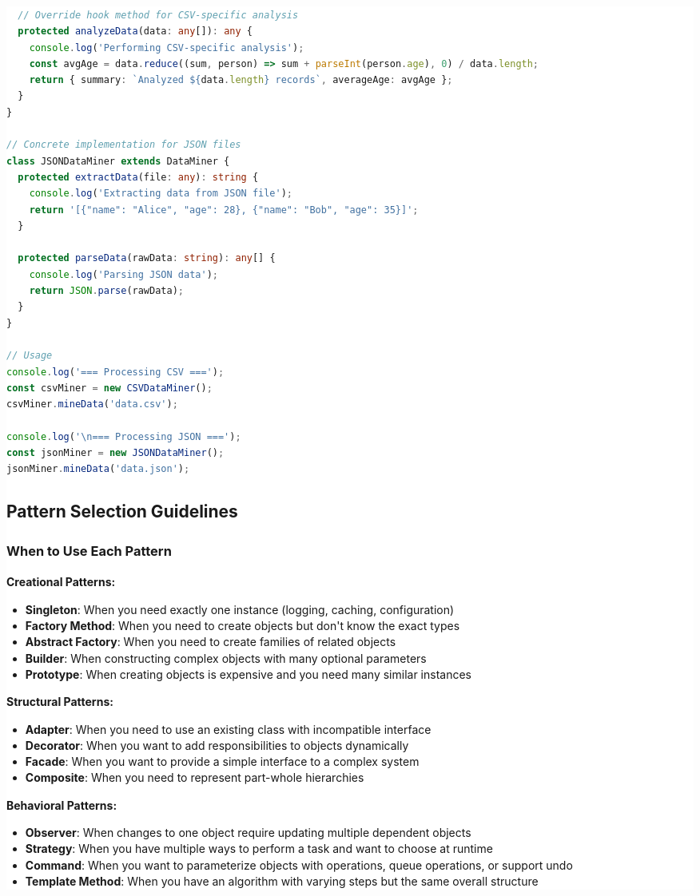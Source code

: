 ```typescript
  // Override hook method for CSV-specific analysis
  protected analyzeData(data: any[]): any {
    console.log('Performing CSV-specific analysis');
    const avgAge = data.reduce((sum, person) => sum + parseInt(person.age), 0) / data.length;
    return { summary: `Analyzed ${data.length} records`, averageAge: avgAge };
  }
}

// Concrete implementation for JSON files
class JSONDataMiner extends DataMiner {
  protected extractData(file: any): string {
    console.log('Extracting data from JSON file');
    return '[{"name": "Alice", "age": 28}, {"name": "Bob", "age": 35}]';
  }
  
  protected parseData(rawData: string): any[] {
    console.log('Parsing JSON data');
    return JSON.parse(rawData);
  }
}

// Usage
console.log('=== Processing CSV ===');
const csvMiner = new CSVDataMiner();
csvMiner.mineData('data.csv');

console.log('\n=== Processing JSON ===');
const jsonMiner = new JSONDataMiner();
jsonMiner.mineData('data.json');
```

## Pattern Selection Guidelines

### When to Use Each Pattern

**Creational Patterns:**
- **Singleton**: When you need exactly one instance (logging, caching, configuration)
- **Factory Method**: When you need to create objects but don't know the exact types
- **Abstract Factory**: When you need to create families of related objects
- **Builder**: When constructing complex objects with many optional parameters
- **Prototype**: When creating objects is expensive and you need many similar instances

**Structural Patterns:**
- **Adapter**: When you need to use an existing class with incompatible interface
- **Decorator**: When you want to add responsibilities to objects dynamically
- **Facade**: When you want to provide a simple interface to a complex system
- **Composite**: When you need to represent part-whole hierarchies

**Behavioral Patterns:**
- **Observer**: When changes to one object require updating multiple dependent objects
- **Strategy**: When you have multiple ways to perform a task and want to choose at runtime
- **Command**: When you want to parameterize objects with operations, queue operations, or support undo
- **Template Method**: When you have an algorithm with varying steps but the same overall structure
